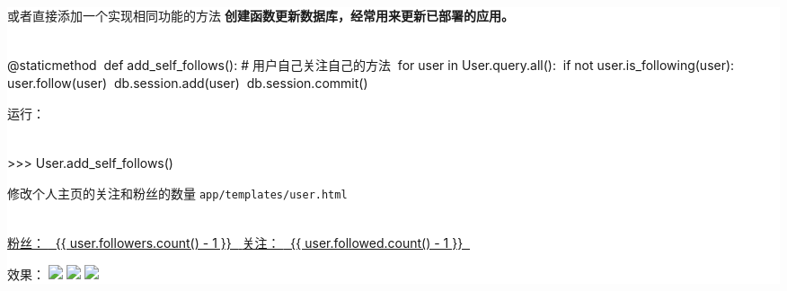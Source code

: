 
或者直接添加一个实现相同功能的方法 **创建函数更新数据库，经常用来更新已部署的应用。**


​    
​    @staticmethod
​    def add_self_follows():  # 用户自己关注自己的方法
​        for user in User.query.all():
​            if not user.is_following(user):
​                user.follow(user)
​                db.session.add(user)
​                db.session.commit()


运行：


​    
​    >>> User.add_self_follows()


修改个人主页的关注和粉丝的数量 `app/templates/user.html`


​    
​    <a href="{{ url_for('.followers', username=user.username) }}">粉丝：
​        <span class="badge">
​            {{ user.followers.count() - 1 }}
​        </span>
​    </a>
​    <a href="{{ url_for('.followed_by', username=user.username) }}">关注：
​        <span class="badge">
​            {{ user.followed.count() - 1 }}
​        </span>
​    </a>


效果： ![](https://my-imags.oss-cn-shanghai.aliyuncs.com/pic/20210326221238.png)
![](https://my-imags.oss-cn-shanghai.aliyuncs.com/pic/20210326221251.png)
![](https://my-imags.oss-cn-shanghai.aliyuncs.com/pic/20210326221355.png)

